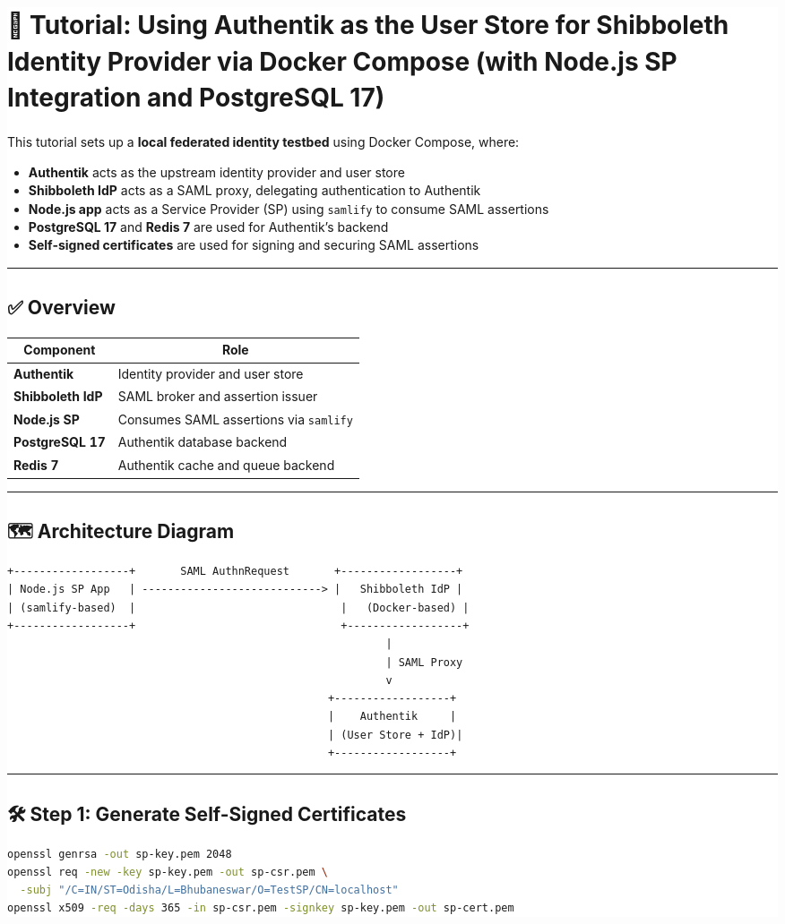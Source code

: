 # 🧪 Tutorial: Using Authentik as the User Store for Shibboleth Identity Provider via Docker Compose (with Node.js SP Integration and PostgreSQL 17)

This tutorial sets up a **local federated identity testbed** using Docker Compose, where:

- **Authentik** acts as the upstream identity provider and user store
- **Shibboleth IdP** acts as a SAML proxy, delegating authentication to Authentik
- **Node.js app** acts as a Service Provider (SP) using `samlify` to consume SAML assertions
- **PostgreSQL 17** and **Redis 7** are used for Authentik’s backend
- **Self-signed certificates** are used for signing and securing SAML assertions

---

## ✅ Overview

| Component        | Role                                 |
|------------------|--------------------------------------|
| **Authentik**     | Identity provider and user store     |
| **Shibboleth IdP**| SAML broker and assertion issuer     |
| **Node.js SP**    | Consumes SAML assertions via `samlify` |
| **PostgreSQL 17** | Authentik database backend           |
| **Redis 7**       | Authentik cache and queue backend    |

---

## 🗺️ Architecture Diagram

```plaintext
+------------------+       SAML AuthnRequest       +------------------+
| Node.js SP App   | ----------------------------> |   Shibboleth IdP |
| (samlify-based)  |                                |   (Docker-based) |
+------------------+                                +------------------+
                                                           |
                                                           | SAML Proxy
                                                           v
                                                  +------------------+
                                                  |    Authentik     |
                                                  | (User Store + IdP)|
                                                  +------------------+
```

---

## 🛠️ Step 1: Generate Self-Signed Certificates

```bash
openssl genrsa -out sp-key.pem 2048
openssl req -new -key sp-key.pem -out sp-csr.pem \
  -subj "/C=IN/ST=Odisha/L=Bhubaneswar/O=TestSP/CN=localhost"
openssl x509 -req -days 365 -in sp-csr.pem -signkey sp-key.pem -out sp-cert.pem
```
